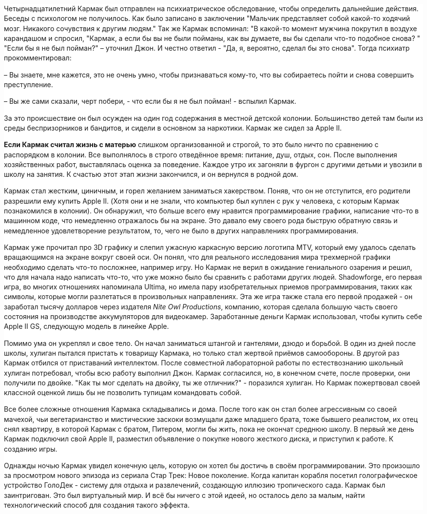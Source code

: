 Четырнадцатилетний Кармак был отправлен на психиатрическое обследование, чтобы определить дальнейшие действия. Беседы с психологом не получилось. Как было записано в заключении "Мальчик представляет собой какой-то ходячий мозг. Никакого сочувствия к другим людям." Так же Кармак вспоминал: "В какой-то момент мужчина покрутил в воздухе карандашом и спросил, "Кармак, а если бы вы не были пойманы, как вы думаете, вы бы сделали что-то подобное снова? " "Если бы я не был пойман?" – уточнил Джон. И честно ответил - "Да, я, вероятно, сделал бы это снова". Тогда психиатр прокомментировал:

– Вы знаете, мне кажется, это не очень умно, чтобы признаваться кому-то, что вы собираетесь пойти и снова совершить преступление.

– Вы же сами сказали, черт побери, - что если бы я не был пойман! - вспылил Кармак.

За это происшествие он был осужден на один год содержания в местной детской колонии. Большинство детей там были из среды беспризорников и бандитов, и сидели в основном за наркотики. Кармак же сидел за Apple II.

**Если Кармак считал жизнь с матерью** слишком организованной и строгой, то это было ничто по сравнению с распорядком в колонии. Все выполнялось в строго отведённое время: питание, душ, отдых, сон. После выполнения хозяйственных работ, выставлялась оценка за поведение. Каждое утро их загоняли в фургон с другими детьми и увозили в школу на занятия. К счастью этот этап жизни закончился, и он вернулся в родной дом.

Кармак стал жестким, циничным, и горел желанием заниматься хакерством. Поняв, что он не отступится, его родители разрешили ему купить Apple II. (Хотя они и не знали, что компьютер был куплен с рук у человека, с которым Кармак познакомился в колонии). Он обнаружил, что больше всего ему нравится программирование графики, написание что-то в машинном коде, что немедленно отражалось бы на экране. Это давало ему своего рода быструю обратную связь и немедленное удовлетворение результатом, то, чего не было в других направлениях программирования.

Кармак уже прочитал про 3D графику и слепил ужасную каркасную версию логотипа MTV, который ему удалось сделать вращающимся на экране вокруг своей оси. Он понял, что для реального исследования мира трехмерной графики необходимо сделать что-то посложнее, например игру. Но Кармак не верил в ожидание гениального озарения и решил, что для начала надо написать что-то, что уже можно было бы сравнить с работами других людей. Shadowforge, его первая игра, во многих отношениях напоминала Ultima, но имела пару изобретательных приемов программирования, таких как символы, которые могли разлетаться в произвольных направлениях. Эта же игра также стала его первой продажей - он заработал тысячу долларов через издателя *Nite Owl Productions*, компанию, которая сделала большую часть своего состояния на производстве аккумуляторов для видеокамер. Заработанные деньги Кармак использовал, чтобы купить себе Apple II GS, следующую модель в линейке Apple.

Помимо ума он укреплял и свое тело. Он начал заниматься штангой и гантелями, дзюдо и борьбой. В один из дней после школы, хулиган пытался пристать к товарищу Кармака, но только стал жертвой приёмов самообороны. В другой раз Кармак отбился от приставаний интеллектом. После совместной лабораторной работы по естествознанию школьный хулиган потребовал, чтобы всю работу выполнил Джон. Кармак согласился, но, в конечном счете, после проверки, они получили по двойке. "Как ты мог сделать на двойку, ты же отличник?" - поразился хулиган. Но Кармак пожертвовал своей классной оценкой лишь бы не позволить тупицам командовать собой.

Все более сложные отношения Кармака складывались и дома. После того как он стал более агрессивным со своей мачехой, чьи вегетарианство и мистические заскоки возмущали даже младшего брата, тоже бывшего реалистом, их отец снял квартиру, в которой Кармак с братом, Питером, могли бы жить, пока не окончат среднюю школу. В первый же день Кармак подключил свой ​​Apple II, разместил объявление о покупке нового жесткого диска, и приступил к работе. К созданию игры.

Однажды ночью Кармак увидел конечную цель, которую он хотел бы достичь в своём программировании. Это произошло за просмотром нового эпизода из сериала Стар Трек: Новое поколение. Когда капитан корабля посетил голографическое устройство ГолоДек - систему для отдыха и развлечений, создающую иллюзию тропического сада. Кармак был заинтригован. Это был виртуальный мир. И всё бы ничего с этой идеей, но осталось дело за малым, найти технологический способ для создания такого эффекта.
